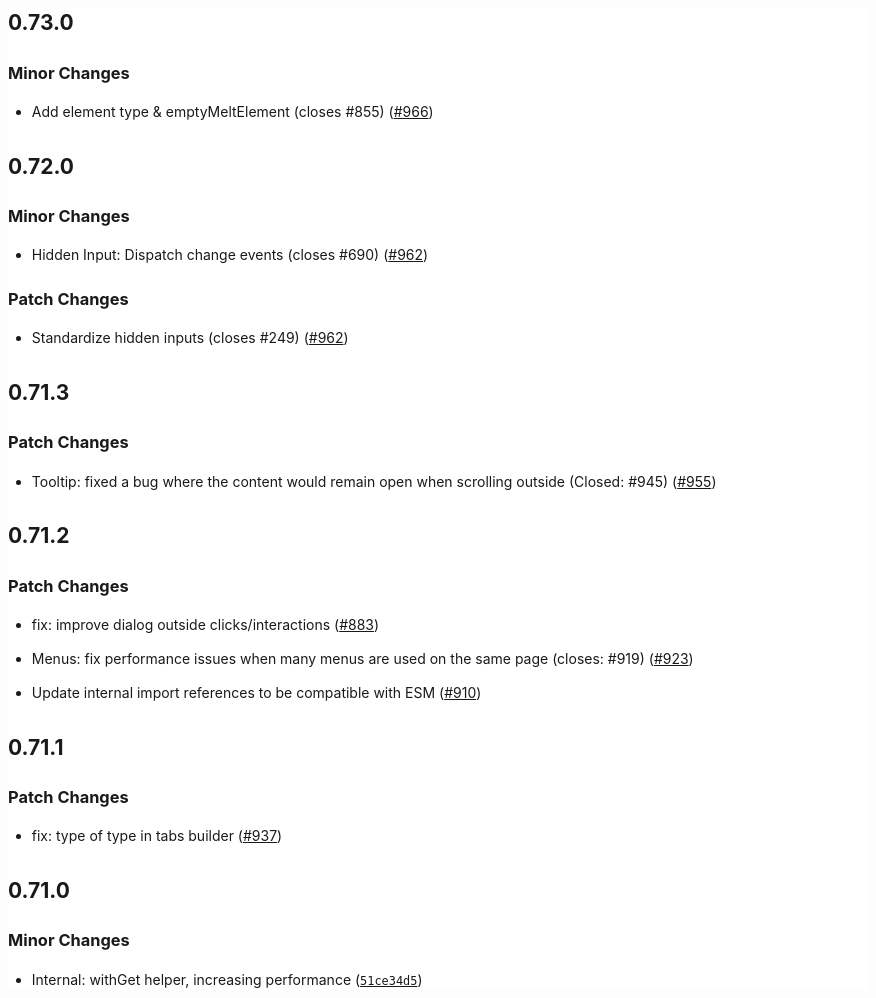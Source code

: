 ## 0.73.0

### Minor Changes

- Add element type & emptyMeltElement (closes #855) ([#966](https://github.com/melt-ui/melt-ui/pull/966))

## 0.72.0

### Minor Changes

- Hidden Input: Dispatch change events (closes #690) ([#962](https://github.com/melt-ui/melt-ui/pull/962))

### Patch Changes

- Standardize hidden inputs (closes #249) ([#962](https://github.com/melt-ui/melt-ui/pull/962))

## 0.71.3

### Patch Changes

- Tooltip: fixed a bug where the content would remain open when scrolling outside (Closed: #945) ([#955](https://github.com/melt-ui/melt-ui/pull/955))

## 0.71.2

### Patch Changes

- fix: improve dialog outside clicks/interactions ([#883](https://github.com/melt-ui/melt-ui/pull/883))

- Menus: fix performance issues when many menus are used on the same page (closes: #919) ([#923](https://github.com/melt-ui/melt-ui/pull/923))

- Update internal import references to be compatible with ESM ([#910](https://github.com/melt-ui/melt-ui/pull/910))

## 0.71.1

### Patch Changes

- fix: type of type in tabs builder ([#937](https://github.com/melt-ui/melt-ui/pull/937))

## 0.71.0

### Minor Changes

- Internal: withGet helper, increasing performance ([`51ce34d5`](https://github.com/melt-ui/melt-ui/commit/51ce34d53943888dbcfeaf694bf02ce3ac08b944))
